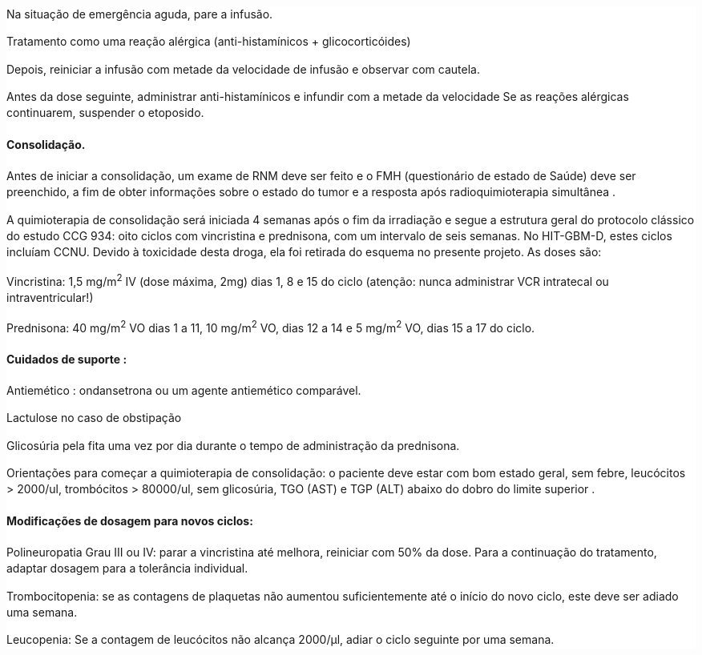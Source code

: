 Na situação de emergência aguda, pare a infusão.

Tratamento como uma reação alérgica (anti-histamínicos +
glicocorticóides)

Depois, reiniciar a infusão com metade da velocidade de infusão e
observar com cautela.

Antes da dose seguinte, administrar anti-histamínicos e infundir com a
metade da velocidade Se as reações alérgicas continuarem, suspender o
etoposido.

#### Consolidação.

Antes de iniciar a consolidação, um exame de RNM deve ser feito e o FMH
(questionário de estado de Saúde) deve ser preenchido, a fim de obter
informações sobre o estado do tumor e a resposta após radioquimioterapia
simultânea .

A quimioterapia de consolidação será iniciada 4 semanas após o fim da
irradiação e segue a estrutura geral do protocolo clássico do estudo CCG
934: oito ciclos com vincristina e prednisona, com um intervalo de seis
semanas. No HIT-GBM-D, estes ciclos incluíam CCNU. Devido à toxicidade
desta droga, ela foi retirada do esquema no presente projeto. As doses
são:

Vincristina: 1,5 mg/m<sup>2</sup> IV (dose máxima, 2mg) dias 1, 8 e 15 do ciclo
(atenção: nunca administrar VCR intratecal ou intraventricular!)

Prednisona: 40 mg/m<sup>2</sup> VO dias 1 a 11, 10 mg/m<sup>2</sup> VO, dias 12 a 14 e 5
mg/m<sup>2</sup> VO, dias 15 a 17 do ciclo.

#### Cuidados de suporte :

Antiemético : ondansetrona ou um agente antiemético comparável.

Lactulose no caso de obstipação

Glicosúria pela fita uma vez por dia durante o tempo de administração da
prednisona.

Orientações para começar a quimioterapia de consolidação: o paciente
deve estar com bom estado geral, sem febre, leucócitos &gt; 2000/ul,
trombócitos &gt; 80000/ul, sem glicosúria, TGO (AST) e TGP (ALT) abaixo
do dobro do limite superior .

#### Modificações de dosagem para novos ciclos:

Polineuropatia Grau III ou IV: parar a vincristina até melhora,
reiniciar com 50% da dose. Para a continuação do tratamento, adaptar
dosagem para a tolerância individual.

Trombocitopenia: se as contagens de plaquetas não aumentou
suficientemente até o início do novo ciclo, este deve ser adiado uma
semana.

Leucopenia: Se a contagem de leucócitos não alcança 2000/μl, adiar o
ciclo seguinte por uma semana.
